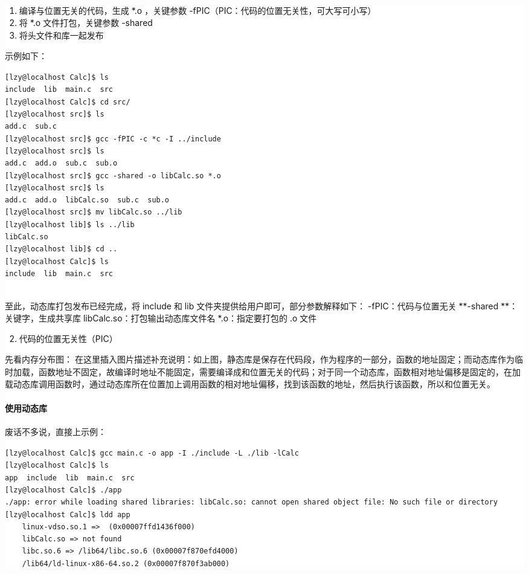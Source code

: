 1. 编译与位置无关的代码，生成 *.o ，关键参数 -fPIC（PIC：代码的位置无关性，可大写可小写）
2. 将 *.o 文件打包，关键参数 -shared
3. 将头文件和库一起发布

示例如下：

```
[lzy@localhost Calc]$ ls
include  lib  main.c  src
[lzy@localhost Calc]$ cd src/
[lzy@localhost src]$ ls
add.c  sub.c
[lzy@localhost src]$ gcc -fPIC -c *c -I ../include
[lzy@localhost src]$ ls
add.c  add.o  sub.c  sub.o
[lzy@localhost src]$ gcc -shared -o libCalc.so *.o
[lzy@localhost src]$ ls
add.c  add.o  libCalc.so  sub.c  sub.o
[lzy@localhost src]$ mv libCalc.so ../lib
[lzy@localhost lib]$ ls ../lib
libCalc.so
[lzy@localhost lib]$ cd ..
[lzy@localhost Calc]$ ls
include  lib  main.c  src


```

至此，动态库打包发布已经完成，将 include 和 lib 文件夹提供给用户即可，部分参数解释如下：
-fPIC：代码与位置无关
**-shared **：关键字，生成共享库
libCalc.so：打包输出动态库文件名
*.o：指定要打包的 .o 文件

2. 代码的位置无关性（PIC）

先看内存分布图：
在这里插入图片描述补充说明：如上图，静态库是保存在代码段，作为程序的一部分，函数的地址固定；而动态库作为临时加载，函数地址不固定，故编译时地址不能固定，需要编译成和位置无关的代码；对于同一个动态库，函数相对地址偏移是固定的，在加载动态库调用函数时，通过动态库所在位置加上调用函数的相对地址偏移，找到该函数的地址，然后执行该函数，所以和位置无关。

#### 使用动态库

废话不多说，直接上示例：

```
[lzy@localhost Calc]$ gcc main.c -o app -I ./include -L ./lib -lCalc
[lzy@localhost Calc]$ ls
app  include  lib  main.c  src
[lzy@localhost Calc]$ ./app 
./app: error while loading shared libraries: libCalc.so: cannot open shared object file: No such file or directory
[lzy@localhost Calc]$ ldd app 
	linux-vdso.so.1 =>  (0x00007ffd1436f000)
	libCalc.so => not found
	libc.so.6 => /lib64/libc.so.6 (0x00007f870efd4000)
	/lib64/ld-linux-x86-64.so.2 (0x00007f870f3ab000)
```
